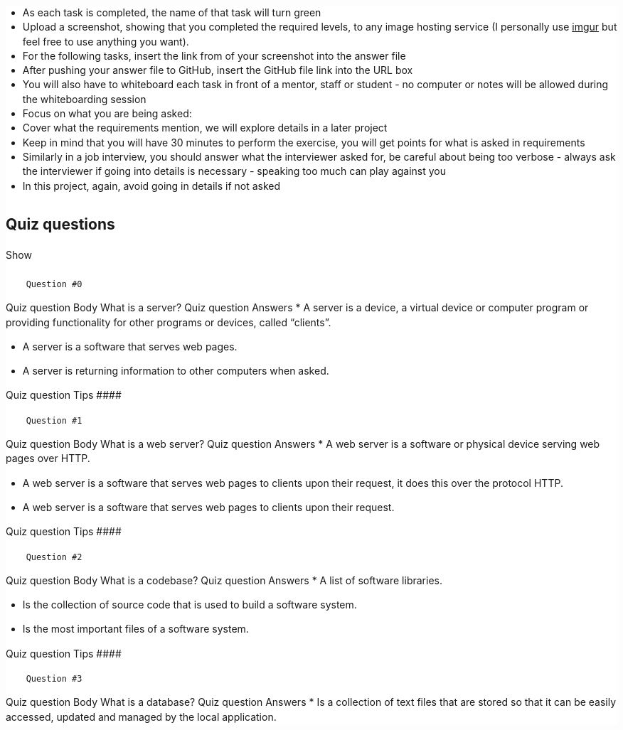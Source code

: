 * As each task is completed, the name of that task will turn green
* Upload a screenshot, showing that you completed the required levels, to any image hosting service (I personally use [imgur](https://intranet.hbtn.io/rltoken/QorG0rvw1PzqWBVrqWW6Sg) 
 but feel free to use anything you want). 
* For the following tasks, insert the link from of your screenshot into the answer file 
* After pushing your answer file to GitHub, insert the GitHub file link into the URL box
* You will also have to whiteboard each task in front of a mentor, staff or student - no computer or notes will be allowed during the whiteboarding session
* Focus on what you are being asked: 
* Cover what the requirements mention, we will explore details in a later project
* Keep in mind that you will have 30 minutes to perform the exercise, you will get points for what is asked in requirements
* Similarly in a job interview, you should answer what the interviewer asked for, be careful about being too verbose - always ask the interviewer if going into details is necessary - speaking too much can play against you
* In this project, again, avoid going in details if not asked
## Quiz questions
Show
#### 
        
        Question #0
    
 Quiz question Body What is a server?
 Quiz question Answers * A server is a device, a virtual device or computer program or providing functionality for other programs or devices, called “clients”.

* A server is a software that serves web pages.

* A server is returning information to other computers when asked.

 Quiz question Tips #### 
        
        Question #1
    
 Quiz question Body What is a web server?
 Quiz question Answers * A web server is a software or physical device serving web pages over HTTP.

* A web server is a software that serves web pages to clients upon their request, it does this over the protocol HTTP.

* A web server is a software that serves web pages to clients upon their request.

 Quiz question Tips #### 
        
        Question #2
    
 Quiz question Body What is a codebase?
 Quiz question Answers * A list of software libraries.

* Is the collection of source code that is used to build a software system.

* Is the most important files of a software system.

 Quiz question Tips #### 
        
        Question #3
    
 Quiz question Body What is a database?
 Quiz question Answers * Is a collection of text files that are stored so that it can be easily accessed, updated and managed by the local application.
